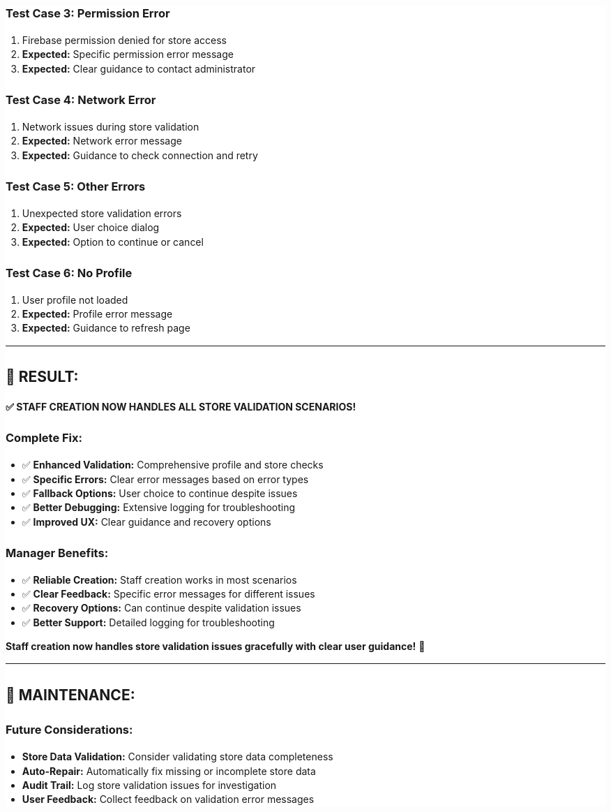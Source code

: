 ### **Test Case 3: Permission Error**
1. Firebase permission denied for store access
2. **Expected:** Specific permission error message
3. **Expected:** Clear guidance to contact administrator

### **Test Case 4: Network Error**
1. Network issues during store validation
2. **Expected:** Network error message
3. **Expected:** Guidance to check connection and retry

### **Test Case 5: Other Errors**
1. Unexpected store validation errors
2. **Expected:** User choice dialog
3. **Expected:** Option to continue or cancel

### **Test Case 6: No Profile**
1. User profile not loaded
2. **Expected:** Profile error message
3. **Expected:** Guidance to refresh page

---

## 🎉 **RESULT:**

**✅ STAFF CREATION NOW HANDLES ALL STORE VALIDATION SCENARIOS!**

### **Complete Fix:**
- ✅ **Enhanced Validation:** Comprehensive profile and store checks
- ✅ **Specific Errors:** Clear error messages based on error types
- ✅ **Fallback Options:** User choice to continue despite issues
- ✅ **Better Debugging:** Extensive logging for troubleshooting
- ✅ **Improved UX:** Clear guidance and recovery options

### **Manager Benefits:**
- ✅ **Reliable Creation:** Staff creation works in most scenarios
- ✅ **Clear Feedback:** Specific error messages for different issues
- ✅ **Recovery Options:** Can continue despite validation issues
- ✅ **Better Support:** Detailed logging for troubleshooting

**Staff creation now handles store validation issues gracefully with clear user guidance!** 🚀

---

## 🔧 **MAINTENANCE:**

### **Future Considerations:**
- **Store Data Validation:** Consider validating store data completeness
- **Auto-Repair:** Automatically fix missing or incomplete store data
- **Audit Trail:** Log store validation issues for investigation
- **User Feedback:** Collect feedback on validation error messages
